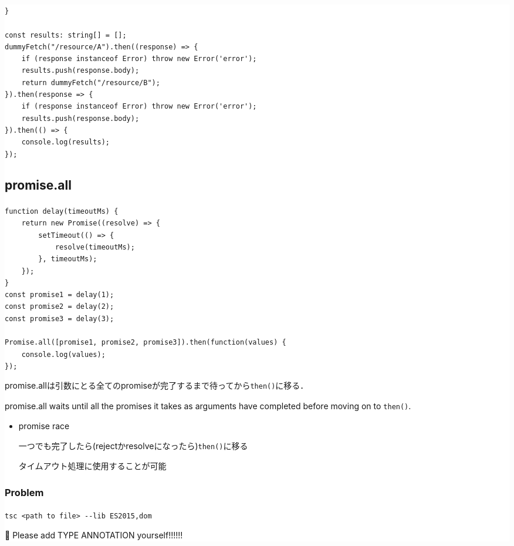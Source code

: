 ```tsx
}

const results: string[] = [];
dummyFetch("/resource/A").then((response) => {
    if (response instanceof Error) throw new Error('error');
    results.push(response.body);
    return dummyFetch("/resource/B");
}).then(response => {
    if (response instanceof Error) throw new Error('error');
    results.push(response.body);
}).then(() => {
    console.log(results);
});
```

## promise.all

```tsx
function delay(timeoutMs) {
    return new Promise((resolve) => {
        setTimeout(() => {
            resolve(timeoutMs);
        }, timeoutMs);
    });
}
const promise1 = delay(1);
const promise2 = delay(2);
const promise3 = delay(3);

Promise.all([promise1, promise2, promise3]).then(function(values) {
    console.log(values);
});
```

promise.allは引数にとる全てのpromiseが完了するまで待ってから`then()`に移る．

promise.all waits until all the promises it takes as arguments have completed before moving on to `then()`.

- promise race
    
    一つでも完了したら(rejectかresolveになったら)`then()`に移る
    
    タイムアウト処理に使用することが可能
    

### Problem

`tsc <path to file> --lib ES2015,dom` 

<aside>
📢 Please add TYPE ANNOTATION yourself!!!!!!

</aside>
